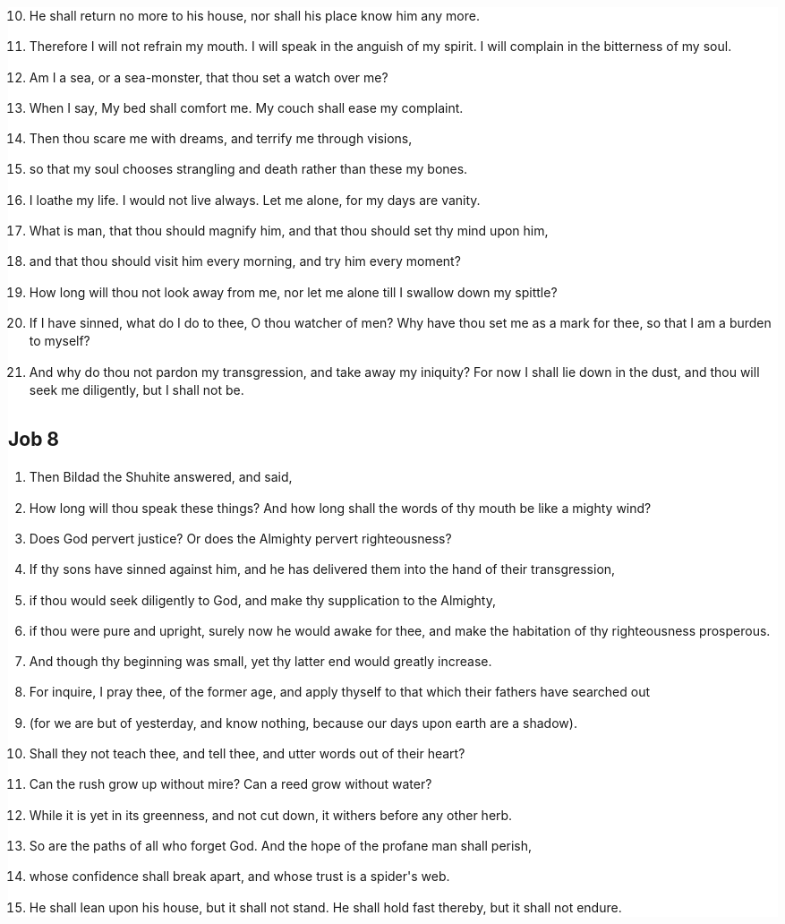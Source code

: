 10. He shall return no more to his house, nor shall his place know him any more.

11. Therefore I will not refrain my mouth. I will speak in the anguish of my spirit. I will complain in the bitterness of my soul.

12. Am I a sea, or a sea-monster, that thou set a watch over me?

13. When I say, My bed shall comfort me. My couch shall ease my complaint.

14. Then thou scare me with dreams, and terrify me through visions,

15. so that my soul chooses strangling and death rather than these my bones.

16. I loathe my life. I would not live always. Let me alone, for my days are vanity.

17. What is man, that thou should magnify him, and that thou should set thy mind upon him,

18. and that thou should visit him every morning, and try him every moment?

19. How long will thou not look away from me, nor let me alone till I swallow down my spittle?

20. If I have sinned, what do I do to thee, O thou watcher of men? Why have thou set me as a mark for thee, so that I am a burden to myself?

21. And why do thou not pardon my transgression, and take away my iniquity? For now I shall lie down in the dust, and thou will seek me diligently, but I shall not be.

## Job 8

1. Then Bildad the Shuhite answered, and said,

2. How long will thou speak these things? And how long shall the words of thy mouth be like a mighty wind?

3. Does God pervert justice? Or does the Almighty pervert righteousness?

4. If thy sons have sinned against him, and he has delivered them into the hand of their transgression,

5. if thou would seek diligently to God, and make thy supplication to the Almighty,

6. if thou were pure and upright, surely now he would awake for thee, and make the habitation of thy righteousness prosperous.

7. And though thy beginning was small, yet thy latter end would greatly increase.

8. For inquire, I pray thee, of the former age, and apply thyself to that which their fathers have searched out

9. (for we are but of yesterday, and know nothing, because our days upon earth are a shadow).

10. Shall they not teach thee, and tell thee, and utter words out of their heart?

11. Can the rush grow up without mire? Can a reed grow without water?

12. While it is yet in its greenness, and not cut down, it withers before any other herb.

13. So are the paths of all who forget God. And the hope of the profane man shall perish,

14. whose confidence shall break apart, and whose trust is a spider's web.

15. He shall lean upon his house, but it shall not stand. He shall hold fast thereby, but it shall not endure.

